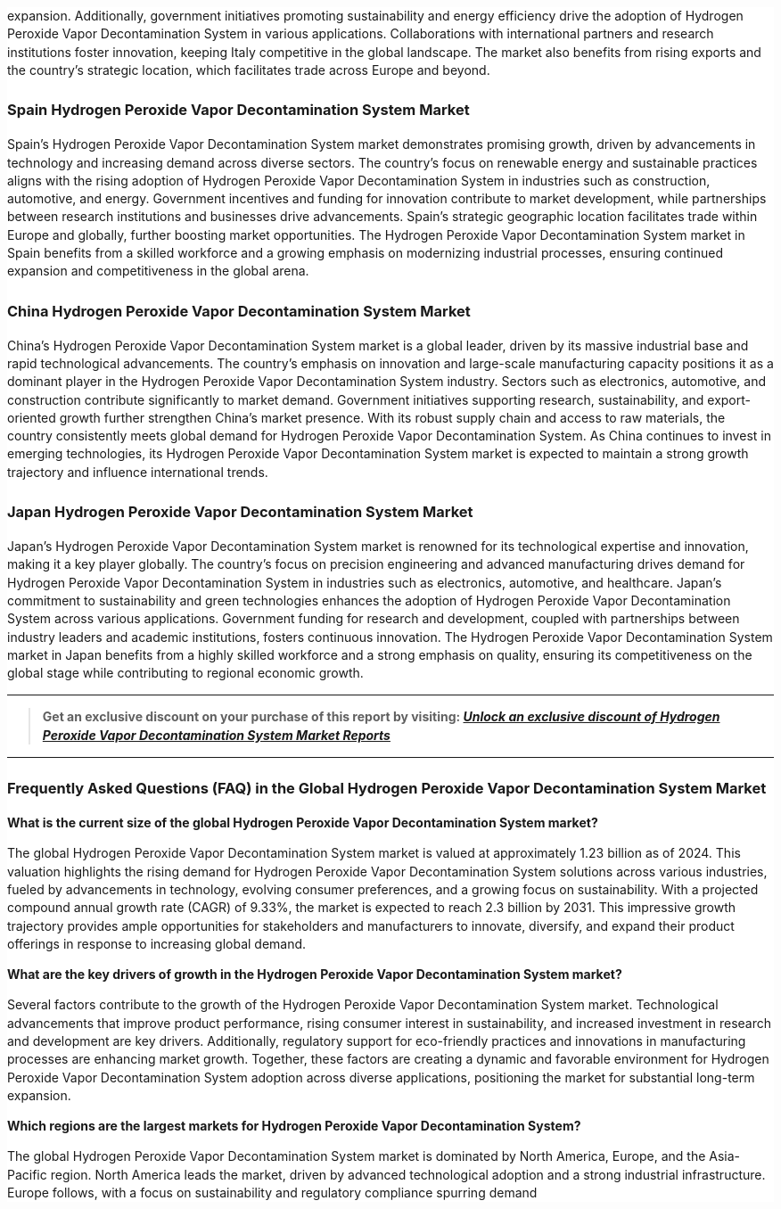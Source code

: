 expansion. Additionally, government initiatives promoting sustainability and energy efficiency drive the adoption of Hydrogen Peroxide Vapor Decontamination System in various applications. Collaborations with international partners and research institutions foster innovation, keeping Italy competitive in the global landscape. The market also benefits from rising exports and the country&rsquo;s strategic location, which facilitates trade across Europe and beyond.</p><h3>Spain Hydrogen Peroxide Vapor Decontamination System Market</h3><p>Spain&rsquo;s Hydrogen Peroxide Vapor Decontamination System market demonstrates promising growth, driven by advancements in technology and increasing demand across diverse sectors. The country&rsquo;s focus on renewable energy and sustainable practices aligns with the rising adoption of Hydrogen Peroxide Vapor Decontamination System in industries such as construction, automotive, and energy. Government incentives and funding for innovation contribute to market development, while partnerships between research institutions and businesses drive advancements. Spain&rsquo;s strategic geographic location facilitates trade within Europe and globally, further boosting market opportunities. The Hydrogen Peroxide Vapor Decontamination System market in Spain benefits from a skilled workforce and a growing emphasis on modernizing industrial processes, ensuring continued expansion and competitiveness in the global arena.</p><h3>China Hydrogen Peroxide Vapor Decontamination System Market</h3><p>China&rsquo;s Hydrogen Peroxide Vapor Decontamination System market is a global leader, driven by its massive industrial base and rapid technological advancements. The country&rsquo;s emphasis on innovation and large-scale manufacturing capacity positions it as a dominant player in the Hydrogen Peroxide Vapor Decontamination System industry. Sectors such as electronics, automotive, and construction contribute significantly to market demand. Government initiatives supporting research, sustainability, and export-oriented growth further strengthen China&rsquo;s market presence. With its robust supply chain and access to raw materials, the country consistently meets global demand for Hydrogen Peroxide Vapor Decontamination System. As China continues to invest in emerging technologies, its Hydrogen Peroxide Vapor Decontamination System market is expected to maintain a strong growth trajectory and influence international trends.</p><h3>Japan Hydrogen Peroxide Vapor Decontamination System Market</h3><p>Japan&rsquo;s Hydrogen Peroxide Vapor Decontamination System market is renowned for its technological expertise and innovation, making it a key player globally. The country&rsquo;s focus on precision engineering and advanced manufacturing drives demand for Hydrogen Peroxide Vapor Decontamination System in industries such as electronics, automotive, and healthcare. Japan&rsquo;s commitment to sustainability and green technologies enhances the adoption of Hydrogen Peroxide Vapor Decontamination System across various applications. Government funding for research and development, coupled with partnerships between industry leaders and academic institutions, fosters continuous innovation. The Hydrogen Peroxide Vapor Decontamination System market in Japan benefits from a highly skilled workforce and a strong emphasis on quality, ensuring its competitiveness on the global stage while contributing to regional economic growth.</p><hr /><blockquote><p><strong>Get an exclusive discount on your purchase of this report by visiting: <em><a href="://marketresearchpulse.com/ask-for-discount/32488?utm_source=Github&amp;utm_medium=026">Unlock an exclusive discount of Hydrogen Peroxide Vapor Decontamination System Market Reports</a></em>&nbsp;</strong></p></blockquote><hr /><h3>Frequently Asked Questions (FAQ) in the Global Hydrogen Peroxide Vapor Decontamination System Market</h3><p><strong>What is the current size of the global Hydrogen Peroxide Vapor Decontamination System market?</strong></p><p>The global Hydrogen Peroxide Vapor Decontamination System market is valued at approximately 1.23 billion as of 2024. This valuation highlights the rising demand for Hydrogen Peroxide Vapor Decontamination System solutions across various industries, fueled by advancements in technology, evolving consumer preferences, and a growing focus on sustainability. With a projected compound annual growth rate (CAGR) of 9.33%, the market is expected to reach 2.3 billion by 2031. This impressive growth trajectory provides ample opportunities for stakeholders and manufacturers to innovate, diversify, and expand their product offerings in response to increasing global demand.</p><p><strong>What are the key drivers of growth in the Hydrogen Peroxide Vapor Decontamination System market?</strong></p><p>Several factors contribute to the growth of the Hydrogen Peroxide Vapor Decontamination System market. Technological advancements that improve product performance, rising consumer interest in sustainability, and increased investment in research and development are key drivers. Additionally, regulatory support for eco-friendly practices and innovations in manufacturing processes are enhancing market growth. Together, these factors are creating a dynamic and favorable environment for Hydrogen Peroxide Vapor Decontamination System adoption across diverse applications, positioning the market for substantial long-term expansion.</p><p><strong>Which regions are the largest markets for Hydrogen Peroxide Vapor Decontamination System?</strong></p><p>The global Hydrogen Peroxide Vapor Decontamination System market is dominated by North America, Europe, and the Asia-Pacific region. North America leads the market, driven by advanced technological adoption and a strong industrial infrastructure. Europe follows, with a focus on sustainability and regulatory compliance spurring demand